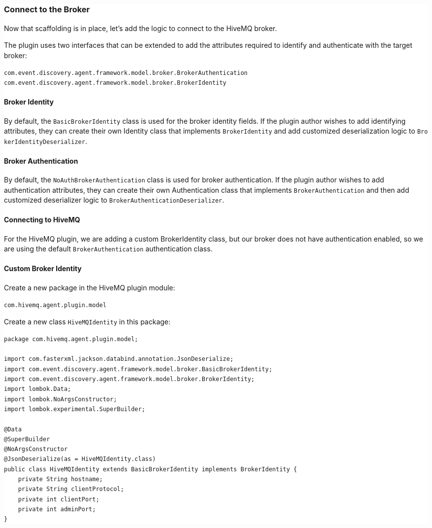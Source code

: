 ### Connect to the Broker
Now that scaffolding is in place, let’s add the logic to connect to the HiveMQ broker.

The plugin uses two interfaces that can be extended to add the attributes required to identify and authenticate with the target broker:

```
com.event.discovery.agent.framework.model.broker.BrokerAuthentication
com.event.discovery.agent.framework.model.broker.BrokerIdentity
```

#### Broker Identity
By default, the `BasicBrokerIdentity` class is used for the broker identity fields. If the plugin author wishes to add identifying attributes, they can create their own Identity class that implements `BrokerIdentity` and add customized deserialization logic to `BrokerIdentityDeserializer`.

#### Broker Authentication
By default, the `NoAuthBrokerAuthentication` class is used for broker authentication. If the plugin author wishes to add authentication attributes, they can create their own Authentication class that implements `BrokerAuthentication` and then add customized deserializer logic to `BrokerAuthenticationDeserializer`.

#### Connecting to HiveMQ
For the HiveMQ plugin, we are adding a custom BrokerIdentity class, but our broker does not have authentication enabled, so we are using the default `BrokerAuthentication` authentication class.

#### Custom Broker Identity
Create a new package in the HiveMQ plugin module:

```
com.hivemq.agent.plugin.model
```

Create a new class `HiveMQIdentity` in this package:
```
package com.hivemq.agent.plugin.model;

import com.fasterxml.jackson.databind.annotation.JsonDeserialize;
import com.event.discovery.agent.framework.model.broker.BasicBrokerIdentity;
import com.event.discovery.agent.framework.model.broker.BrokerIdentity;
import lombok.Data;
import lombok.NoArgsConstructor;
import lombok.experimental.SuperBuilder;

@Data
@SuperBuilder
@NoArgsConstructor
@JsonDeserialize(as = HiveMQIdentity.class)
public class HiveMQIdentity extends BasicBrokerIdentity implements BrokerIdentity {
    private String hostname;
    private String clientProtocol;
    private int clientPort;
    private int adminPort;
}
```
